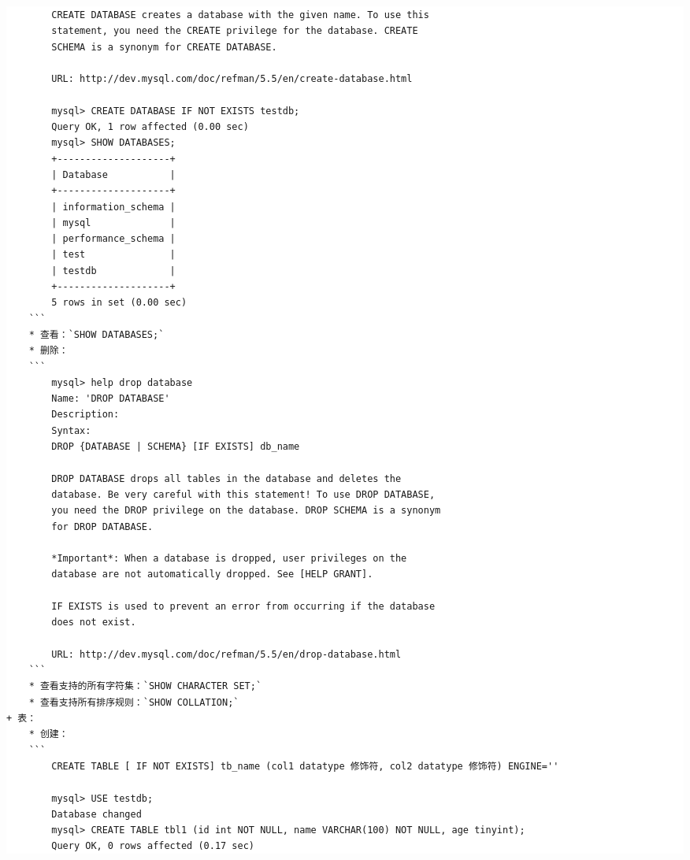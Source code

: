             CREATE DATABASE creates a database with the given name. To use this
            statement, you need the CREATE privilege for the database. CREATE
            SCHEMA is a synonym for CREATE DATABASE.

            URL: http://dev.mysql.com/doc/refman/5.5/en/create-database.html

            mysql> CREATE DATABASE IF NOT EXISTS testdb;
            Query OK, 1 row affected (0.00 sec)
            mysql> SHOW DATABASES;
            +--------------------+
            | Database           |
            +--------------------+
            | information_schema |
            | mysql              |
            | performance_schema |
            | test               |
            | testdb             |
            +--------------------+
            5 rows in set (0.00 sec)
        ```
        * 查看：`SHOW DATABASES;`
        * 删除：
        ```
            mysql> help drop database
            Name: 'DROP DATABASE'
            Description:
            Syntax:
            DROP {DATABASE | SCHEMA} [IF EXISTS] db_name

            DROP DATABASE drops all tables in the database and deletes the
            database. Be very careful with this statement! To use DROP DATABASE,
            you need the DROP privilege on the database. DROP SCHEMA is a synonym
            for DROP DATABASE.

            *Important*: When a database is dropped, user privileges on the
            database are not automatically dropped. See [HELP GRANT].

            IF EXISTS is used to prevent an error from occurring if the database
            does not exist.

            URL: http://dev.mysql.com/doc/refman/5.5/en/drop-database.html
        ```
        * 查看支持的所有字符集：`SHOW CHARACTER SET;`
        * 查看支持所有排序规则：`SHOW COLLATION;`
    + 表：
        * 创建：
        ```
            CREATE TABLE [ IF NOT EXISTS] tb_name (col1 datatype 修饰符, col2 datatype 修饰符) ENGINE=''

            mysql> USE testdb;
            Database changed
            mysql> CREATE TABLE tbl1 (id int NOT NULL, name VARCHAR(100) NOT NULL, age tinyint); 
            Query OK, 0 rows affected (0.17 sec)


[mariadb vs mysql]: https://mariadb.com/kb/en/library/mariadb-vs-mysql-features/
[通用二进制格式安装]: https://mariadb.com/kb/en/library/installing-mariadb-binary-tarballs/